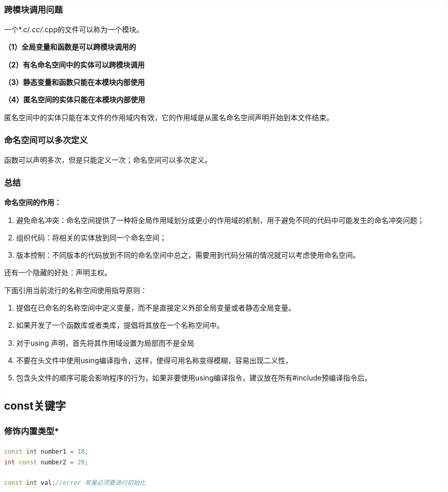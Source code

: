 



### 跨模块调用问题

一个*.c/*.cc/*.cpp的文件可以称为一个模块。

**（1）全局变量和函数是可以跨模块调用的**



**（2）有名命名空间中的实体可以跨模块调用**



**（3）静态变量和函数只能在本模块内部使用**



**（4）匿名空间的实体只能在本模块内部使用**

匿名空间中的实体只能在本文件的作用域内有效，它的作用域是从匿名命名空间声明开始到本文件结束。



### 命名空间可以多次定义

函数可以声明多次，但是只能定义一次；命名空间可以多次定义。

### 总结

**命名空间的作用：**

1. 避免命名冲突：命名空间提供了一种将全局作用域划分成更小的作用域的机制，用于避免不同的代码中可能发生的命名冲突问题；

2. 组织代码：将相关的实体放到同一个命名空间；

3. 版本控制：不同版本的代码放到不同的命名空间中总之，需要用到代码分隔的情况就可以考虑使用命名空间。

还有一个隐藏的好处：声明主权。





下面引用当前流行的名称空间使用指导原则：

1. 提倡在已命名的名称空间中定义变量，而不是直接定义外部全局变量或者静态全局变量。

2. 如果开发了一个函数库或者类库，提倡将其放在一个名称空间中。

3. 对于using 声明，首先将其作用域设置为局部而不是全局

4. 不要在头文件中使用using编译指令，这样，使得可用名称变得模糊，容易出现二义性，

5. 包含头文件的顺序可能会影响程序的行为，如果非要使用using编译指令，建议放在所有#include预编译指令后。

## const关键字

###  修饰内置类型*

```C++
const int number1 = 10;
int const number2 = 20;

const int val;//error 常量必须要进行初始化
```
